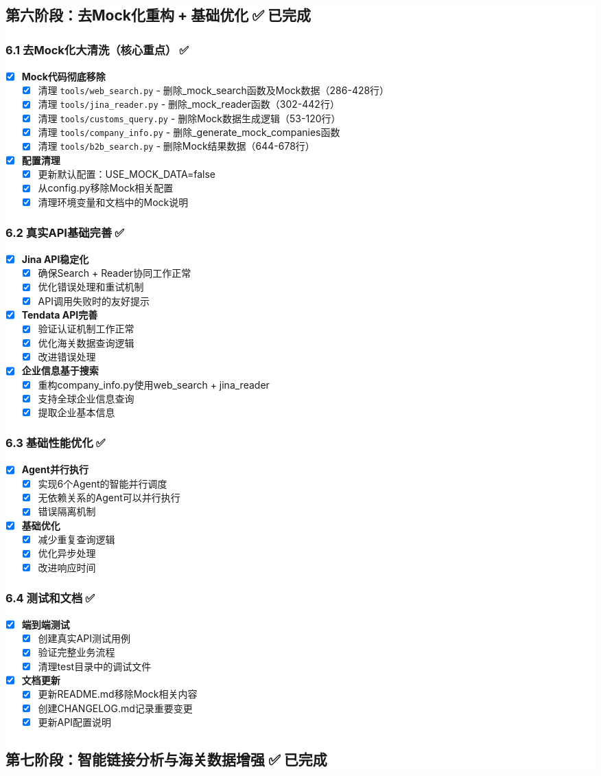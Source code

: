 ## 第六阶段：去Mock化重构 + 基础优化 ✅ 已完成

### 6.1 去Mock化大清洗（核心重点） ✅
- [x] **Mock代码彻底移除**
  - [x] 清理 `tools/web_search.py` - 删除_mock_search函数及Mock数据（286-428行）
  - [x] 清理 `tools/jina_reader.py` - 删除_mock_reader函数（302-442行）
  - [x] 清理 `tools/customs_query.py` - 删除Mock数据生成逻辑（53-120行）
  - [x] 清理 `tools/company_info.py` - 删除_generate_mock_companies函数
  - [x] 清理 `tools/b2b_search.py` - 删除Mock结果数据（644-678行）
- [x] **配置清理**
  - [x] 更新默认配置：USE_MOCK_DATA=false
  - [x] 从config.py移除Mock相关配置
  - [x] 清理环境变量和文档中的Mock说明

### 6.2 真实API基础完善 ✅
- [x] **Jina API稳定化**
  - [x] 确保Search + Reader协同工作正常
  - [x] 优化错误处理和重试机制
  - [x] API调用失败时的友好提示
- [x] **Tendata API完善**
  - [x] 验证认证机制工作正常
  - [x] 优化海关数据查询逻辑
  - [x] 改进错误处理
- [x] **企业信息基于搜索**
  - [x] 重构company_info.py使用web_search + jina_reader
  - [x] 支持全球企业信息查询
  - [x] 提取企业基本信息

### 6.3 基础性能优化 ✅
- [x] **Agent并行执行**
  - [x] 实现6个Agent的智能并行调度
  - [x] 无依赖关系的Agent可以并行执行
  - [x] 错误隔离机制
- [x] **基础优化**
  - [x] 减少重复查询逻辑
  - [x] 优化异步处理
  - [x] 改进响应时间

### 6.4 测试和文档 ✅
- [x] **端到端测试**
  - [x] 创建真实API测试用例
  - [x] 验证完整业务流程
  - [x] 清理test目录中的调试文件
- [x] **文档更新**
  - [x] 更新README.md移除Mock相关内容
  - [x] 创建CHANGELOG.md记录重要变更
  - [x] 更新API配置说明

## 第七阶段：智能链接分析与海关数据增强 ✅ 已完成

